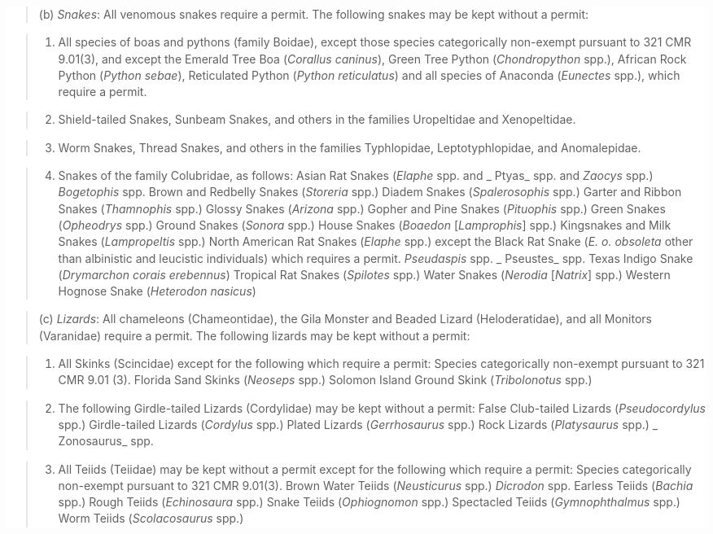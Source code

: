 >

> (b) _Snakes_: All venomous snakes require a permit. The following snakes may
be kept without a permit:

>

>   1. All species of boas and pythons (family Boidae), except those species
categorically non-exempt pursuant to 321 CMR 9.01(3), and except the Emerald
Tree Boa (_Corallus caninus_), Green Tree Python (_Chondropython_ spp.),
African Rock Python (_Python sebae_), Reticulated Python (_Python
reticulatus_) and all species of Anaconda (_Eunectes_ spp.), which require a
permit.  

>   2. Shield-tailed Snakes, Sunbeam Snakes, and others in the families
Uropeltidae and Xenopeltidae.  

>   3. Worm Snakes, Thread Snakes, and others in the families Typhlopidae,
Leptotyphlopidae, and Anomalepidae.  

>   4. Snakes of the family Colubridae, as follows: Asian Rat Snakes (_Elaphe_
spp. and _ Ptyas_ spp. and _Zaocys_ spp.) _Bogetophis_ spp. Brown and Redbelly
Snakes (_Storeria_ spp.) Diadem Snakes (_Spalerosophis_ spp.) Garter and
Ribbon Snakes (_Thamnophis_ spp.) Glossy Snakes (_Arizona_ spp.) Gopher and
Pine Snakes (_Pituophis_ spp.) Green Snakes (_Opheodrys_ spp.) Ground Snakes
(_Sonora_ spp.) House Snakes (_Boaedon_ [_Lamprophis_] spp.) Kingsnakes and
Milk Snakes (_Lampropeltis_ spp.) North American Rat Snakes (_Elaphe_ spp.)
except the Black Rat Snake (_E. o. obsoleta_ other than albinistic and
leucistic individuals) which requires a permit. _Pseudaspis_ spp. _ Pseustes_
spp. Texas Indigo Snake (_Drymarchon corais erebennus_) Tropical Rat Snakes
(_Spilotes_ spp.) Water Snakes (_Nerodia_ [_Natrix_] spp.) Western Hognose
Snake (_Heterodon nasicus_)

>

> (c) _Lizards_: All chameleons (Chameontidae), the Gila Monster and Beaded
Lizard (Heloderatidae), and all Monitors (Varanidae) require a permit. The
following lizards may be kept without a permit:

>

>   1. All Skinks (Scincidae) except for the following which require a permit:
Species categorically non-exempt pursuant to 321 CMR 9.01 (3). Florida Sand
Skinks (_Neoseps_ spp.) Solomon Island Ground Skink (_Tribolonotus_ spp.)  

>   2. The following Girdle-tailed Lizards (Cordylidae) may be kept without a
permit: False Club-tailed Lizards (_Pseudocordylus_ spp.) Girdle-tailed
Lizards (_Cordylus_ spp.) Plated Lizards (_Gerrhosaurus_ spp.) Rock Lizards
(_Platysaurus_ spp.) _ Zonosaurus_ spp.  

>   3. All Teiids (Teiidae) may be kept without a permit except for the
following which require a permit: Species categorically non-exempt pursuant to
321 CMR 9.01(3). Brown Water Teiids (_Neusticurus_ spp.) _Dicrodon_ spp.
Earless Teiids (_Bachia_ spp.) Rough Teiids (_Echinosaura_ spp.) Snake Teiids
(_Ophiognomon_ spp.) Spectacled Teiids (_Gymnophthalmus_ spp.) Worm Teiids
(_Scolacosaurus_ spp.)  
